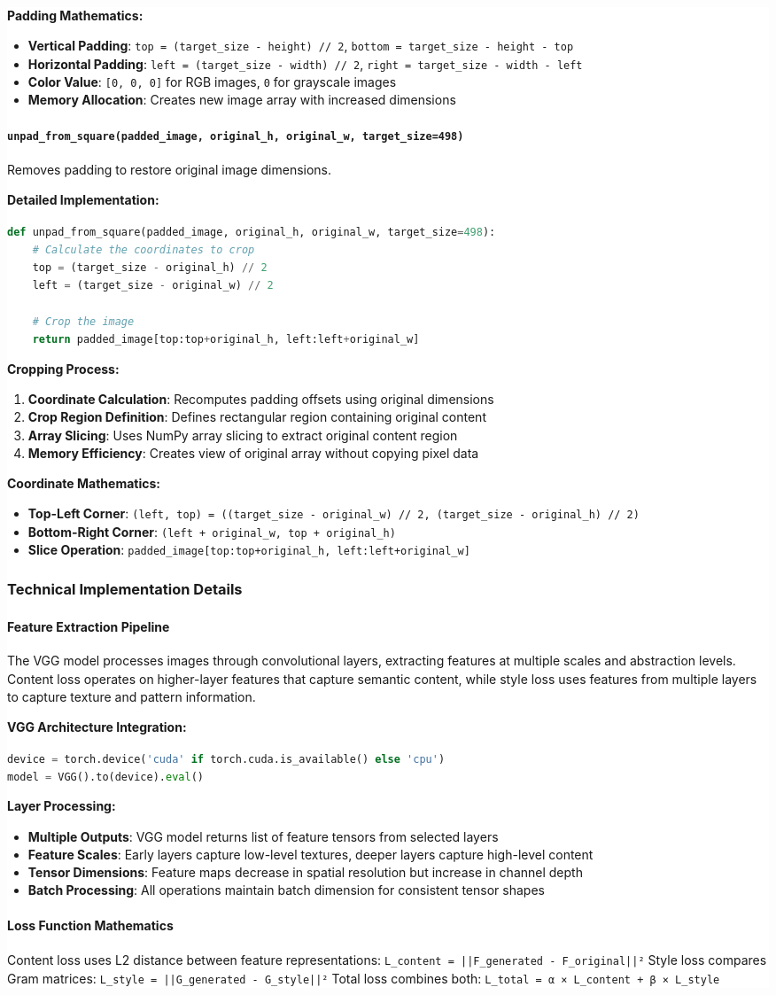 **Padding Mathematics:**
- **Vertical Padding**: `top = (target_size - height) // 2`, `bottom = target_size - height - top`
- **Horizontal Padding**: `left = (target_size - width) // 2`, `right = target_size - width - left`
- **Color Value**: `[0, 0, 0]` for RGB images, `0` for grayscale images
- **Memory Allocation**: Creates new image array with increased dimensions

#### `unpad_from_square(padded_image, original_h, original_w, target_size=498)`
Removes padding to restore original image dimensions.

**Detailed Implementation:**
```python
def unpad_from_square(padded_image, original_h, original_w, target_size=498):
    # Calculate the coordinates to crop
    top = (target_size - original_h) // 2
    left = (target_size - original_w) // 2
    
    # Crop the image
    return padded_image[top:top+original_h, left:left+original_w]
```

**Cropping Process:**
1. **Coordinate Calculation**: Recomputes padding offsets using original dimensions
2. **Crop Region Definition**: Defines rectangular region containing original content
3. **Array Slicing**: Uses NumPy array slicing to extract original content region
4. **Memory Efficiency**: Creates view of original array without copying pixel data

**Coordinate Mathematics:**
- **Top-Left Corner**: `(left, top) = ((target_size - original_w) // 2, (target_size - original_h) // 2)`
- **Bottom-Right Corner**: `(left + original_w, top + original_h)`
- **Slice Operation**: `padded_image[top:top+original_h, left:left+original_w]`

### Technical Implementation Details

#### Feature Extraction Pipeline
The VGG model processes images through convolutional layers, extracting features at multiple scales and abstraction levels. Content loss operates on higher-layer features that capture semantic content, while style loss uses features from multiple layers to capture texture and pattern information.

**VGG Architecture Integration:**
```python
device = torch.device('cuda' if torch.cuda.is_available() else 'cpu')
model = VGG().to(device).eval()
```

**Layer Processing:**
- **Multiple Outputs**: VGG model returns list of feature tensors from selected layers
- **Feature Scales**: Early layers capture low-level textures, deeper layers capture high-level content
- **Tensor Dimensions**: Feature maps decrease in spatial resolution but increase in channel depth
- **Batch Processing**: All operations maintain batch dimension for consistent tensor shapes

#### Loss Function Mathematics
Content loss uses L2 distance between feature representations: `L_content = ||F_generated - F_original||²`
Style loss compares Gram matrices: `L_style = ||G_generated - G_style||²`
Total loss combines both: `L_total = α × L_content + β × L_style`
